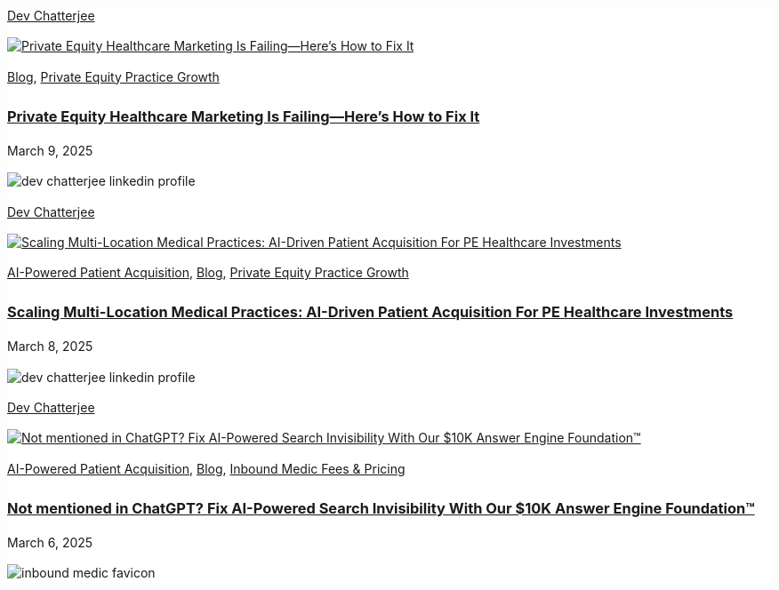 [Dev Chatterjee](https://www.inboundmedic.com/)

[![Private Equity Healthcare Marketing Is Failing—Here’s How to Fix It](https://www.inboundmedic.com/wp-content/uploads/2025/03/private-equity-healthcare-marketing-failures.avif)](https://www.inboundmedic.com/blog/private-equity-healthcare-marketing-failures/)

[Blog](https://www.inboundmedic.com/blog/category/blog/), [Private Equity Practice Growth](https://www.inboundmedic.com/blog/category/private-equity-practice-growth/)

### [Private Equity Healthcare Marketing Is Failing—Here’s How to Fix It](https://www.inboundmedic.com/blog/private-equity-healthcare-marketing-failures/)

March 9, 2025

![dev chatterjee linkedin profile](https://www.inboundmedic.com/wp-content/uploads/2021/10/dev-chatterjee-linkedin-profile-120x120.jpg)

[Dev Chatterjee](https://www.inboundmedic.com/)

[![Scaling Multi-Location Medical Practices: AI-Driven Patient Acquisition For PE Healthcare Investments](https://www.inboundmedic.com/wp-content/uploads/2025/03/private-equity-healthcare-growth.avif)](https://www.inboundmedic.com/blog/private-equity-healthcare-growth/)

[AI-Powered Patient Acquisition](https://www.inboundmedic.com/blog/category/ai-powered-patient-acquisition/), [Blog](https://www.inboundmedic.com/blog/category/blog/), [Private Equity Practice Growth](https://www.inboundmedic.com/blog/category/private-equity-practice-growth/)

### [Scaling Multi-Location Medical Practices: AI-Driven Patient Acquisition For PE Healthcare Investments](https://www.inboundmedic.com/blog/private-equity-healthcare-growth/)

March 8, 2025

![dev chatterjee linkedin profile](https://www.inboundmedic.com/wp-content/uploads/2021/10/dev-chatterjee-linkedin-profile-120x120.jpg)

[Dev Chatterjee](https://www.inboundmedic.com/)

[![Not mentioned in ChatGPT? Fix AI-Powered Search Invisibility With Our $10K Answer Engine Foundation™](https://www.inboundmedic.com/wp-content/uploads/2025/03/ai-powered-technical-seo-for-medical-practices.avif)](https://www.inboundmedic.com/blog/ai-powered-search-optimization-for-medical-websites/)

[AI-Powered Patient Acquisition](https://www.inboundmedic.com/blog/category/ai-powered-patient-acquisition/), [Blog](https://www.inboundmedic.com/blog/category/blog/), [Inbound Medic Fees & Pricing](https://www.inboundmedic.com/blog/category/fees-pricing/)

### [Not mentioned in ChatGPT? Fix AI-Powered Search Invisibility With Our $10K Answer Engine Foundation™](https://www.inboundmedic.com/blog/ai-powered-search-optimization-for-medical-websites/)

March 6, 2025

![inbound medic favicon](https://www.inboundmedic.com/wp-content/uploads/2020/04/inbound-medic-gravatar.jpg)
